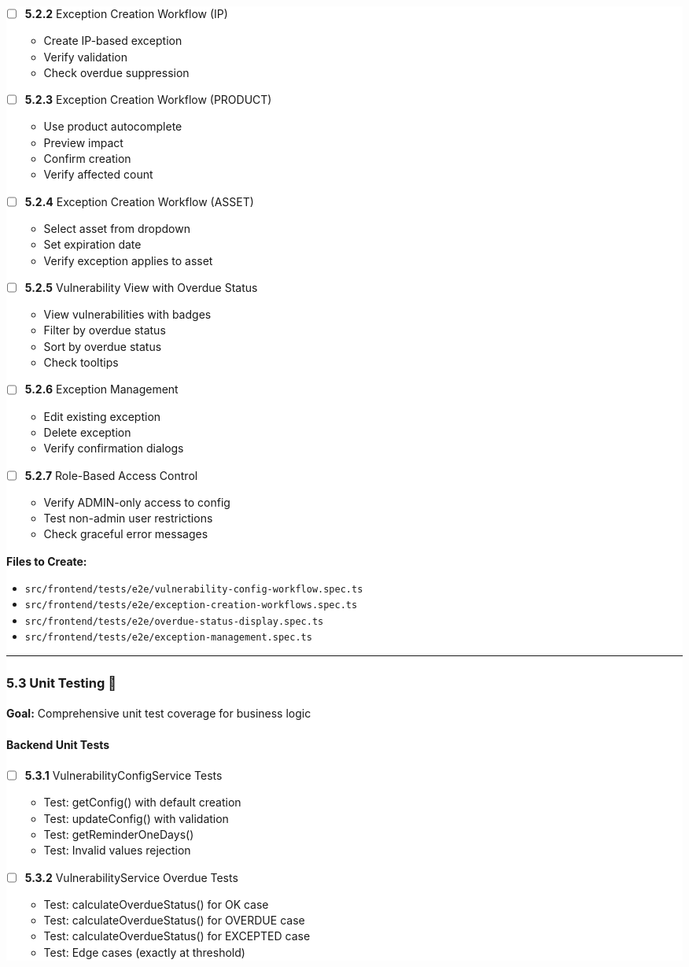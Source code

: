 - [ ] **5.2.2** Exception Creation Workflow (IP)
  - Create IP-based exception
  - Verify validation
  - Check overdue suppression
  
- [ ] **5.2.3** Exception Creation Workflow (PRODUCT)
  - Use product autocomplete
  - Preview impact
  - Confirm creation
  - Verify affected count
  
- [ ] **5.2.4** Exception Creation Workflow (ASSET)
  - Select asset from dropdown
  - Set expiration date
  - Verify exception applies to asset
  
- [ ] **5.2.5** Vulnerability View with Overdue Status
  - View vulnerabilities with badges
  - Filter by overdue status
  - Sort by overdue status
  - Check tooltips
  
- [ ] **5.2.6** Exception Management
  - Edit existing exception
  - Delete exception
  - Verify confirmation dialogs
  
- [ ] **5.2.7** Role-Based Access Control
  - Verify ADMIN-only access to config
  - Test non-admin user restrictions
  - Check graceful error messages

**Files to Create:**
- `src/frontend/tests/e2e/vulnerability-config-workflow.spec.ts`
- `src/frontend/tests/e2e/exception-creation-workflows.spec.ts`
- `src/frontend/tests/e2e/overdue-status-display.spec.ts`
- `src/frontend/tests/e2e/exception-management.spec.ts`

---

### 5.3 Unit Testing 🔄
**Goal:** Comprehensive unit test coverage for business logic

#### Backend Unit Tests

- [ ] **5.3.1** VulnerabilityConfigService Tests
  - Test: getConfig() with default creation
  - Test: updateConfig() with validation
  - Test: getReminderOneDays()
  - Test: Invalid values rejection
  
- [ ] **5.3.2** VulnerabilityService Overdue Tests
  - Test: calculateOverdueStatus() for OK case
  - Test: calculateOverdueStatus() for OVERDUE case
  - Test: calculateOverdueStatus() for EXCEPTED case
  - Test: Edge cases (exactly at threshold)
  